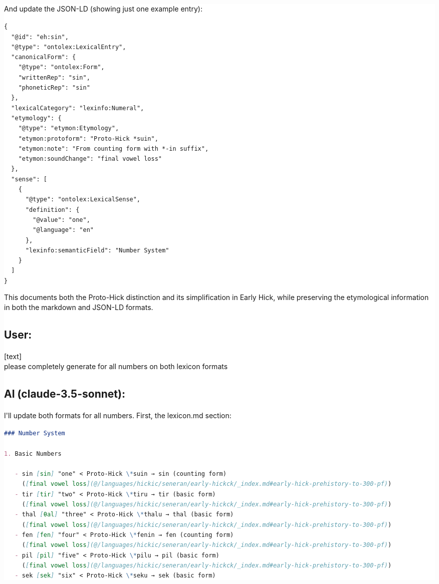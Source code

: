 And update the JSON-LD (showing just one example entry):

```jsonld:data/languages/hickic/seneran/early-hick/lexicon.jsonld
{
  "@id": "eh:sin",
  "@type": "ontolex:LexicalEntry",
  "canonicalForm": {
    "@type": "ontolex:Form",
    "writtenRep": "sin",
    "phoneticRep": "sin"
  },
  "lexicalCategory": "lexinfo:Numeral",
  "etymology": {
    "@type": "etymon:Etymology",
    "etymon:protoform": "Proto-Hick *suin",
    "etymon:note": "From counting form with *-in suffix",
    "etymon:soundChange": "final vowel loss"
  },
  "sense": [
    {
      "@type": "ontolex:LexicalSense", 
      "definition": {
        "@value": "one",
        "@language": "en"
      },
      "lexinfo:semanticField": "Number System"
    }
  ]
}
```

This documents both the Proto-Hick distinction and its simplification in Early Hick, while preserving the etymological information in both the markdown and JSON-LD formats.

## User:


[text]  
please completely generate for all numbers on both lexicon formats


## AI (claude-3.5-sonnet):

I'll update both formats for all numbers. First, the lexicon.md section:

```markdown:site/@/languages/hickic/seneran/early-hick/lexicon.md
### Number System

1. Basic Numbers

   - sin [sin] "one" < Proto-Hick \*suin → sin (counting form)
     ([final vowel loss](@/languages/hickic/seneran/early-hickck/_index.md#early-hick-prehistory-to-300-pf))
   - tir [tir] "two" < Proto-Hick \*tiru → tir (basic form)
     ([final vowel loss](@/languages/hickic/seneran/early-hickck/_index.md#early-hick-prehistory-to-300-pf))
   - thal [θal] "three" < Proto-Hick \*thalu → thal (basic form)
     ([final vowel loss](@/languages/hickic/seneran/early-hickck/_index.md#early-hick-prehistory-to-300-pf))
   - fen [fen] "four" < Proto-Hick \*fenin → fen (counting form)
     ([final vowel loss](@/languages/hickic/seneran/early-hickck/_index.md#early-hick-prehistory-to-300-pf))
   - pil [pil] "five" < Proto-Hick \*pilu → pil (basic form)
     ([final vowel loss](@/languages/hickic/seneran/early-hickck/_index.md#early-hick-prehistory-to-300-pf))
   - sek [sek] "six" < Proto-Hick \*seku → sek (basic form)
```